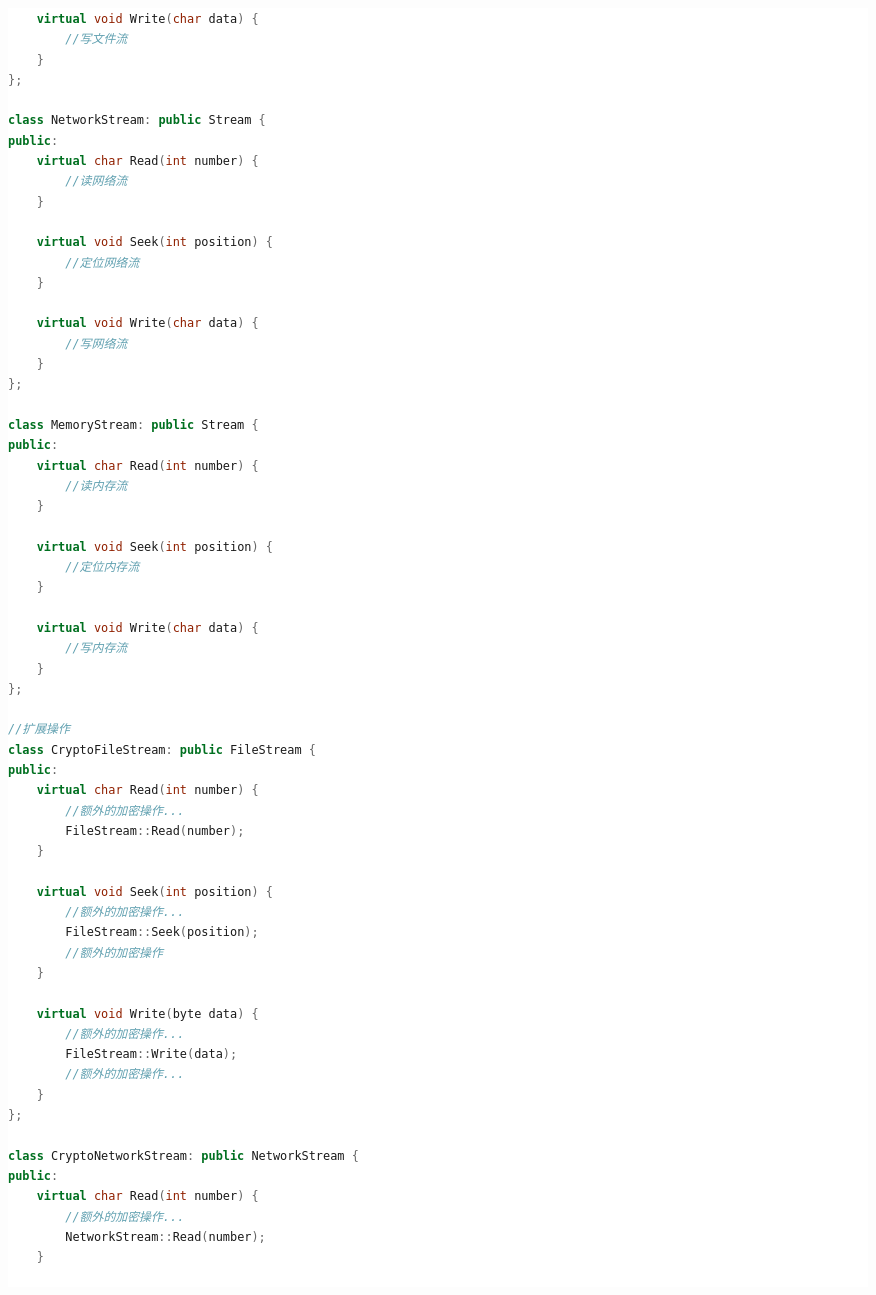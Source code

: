 ```cpp
    virtual void Write(char data) {
        //写文件流
    }
};

class NetworkStream: public Stream {
public:
    virtual char Read(int number) {
        //读网络流
	}
    
    virtual void Seek(int position) {
        //定位网络流
    }
    
    virtual void Write(char data) {
        //写网络流
    }
};

class MemoryStream: public Stream {
public:
    virtual char Read(int number) {
        //读内存流
	}
    
    virtual void Seek(int position) {
        //定位内存流
    }
    
    virtual void Write(char data) {
        //写内存流
    }
};

//扩展操作
class CryptoFileStream: public FileStream {
public:
    virtual char Read(int number) {
        //额外的加密操作...
        FileStream::Read(number);
    }
    
    virtual void Seek(int position) {
        //额外的加密操作...
        FileStream::Seek(position);
        //额外的加密操作
    }
    
    virtual void Write(byte data) {
        //额外的加密操作...
        FileStream::Write(data);
        //额外的加密操作...
    }
};

class CryptoNetworkStream: public NetworkStream {
public:
    virtual char Read(int number) {
        //额外的加密操作...
        NetworkStream::Read(number);
    }
    
```